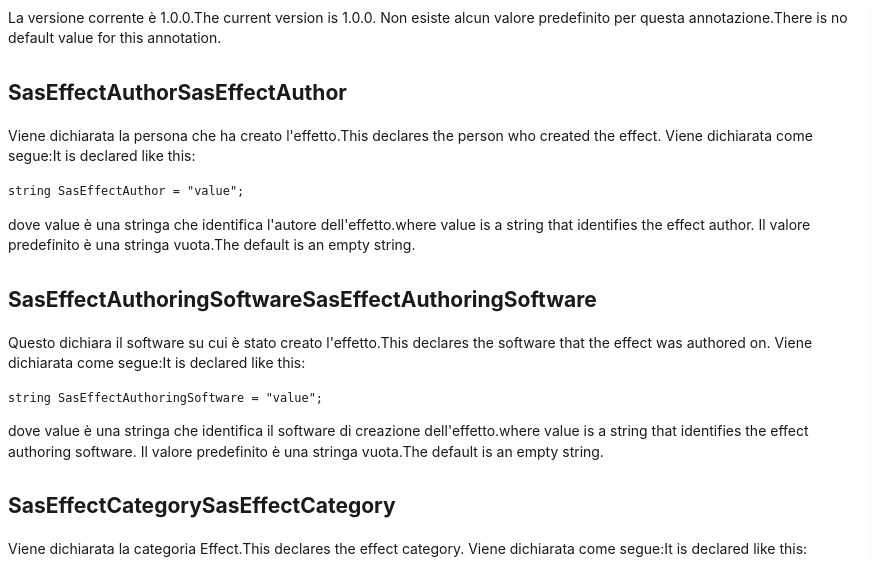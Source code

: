 <span data-ttu-id="037e8-134">La versione corrente è 1.0.0.</span><span class="sxs-lookup"><span data-stu-id="037e8-134">The current version is 1.0.0.</span></span> <span data-ttu-id="037e8-135">Non esiste alcun valore predefinito per questa annotazione.</span><span class="sxs-lookup"><span data-stu-id="037e8-135">There is no default value for this annotation.</span></span>

## <a name="saseffectauthor"></a><span data-ttu-id="037e8-136">SasEffectAuthor</span><span class="sxs-lookup"><span data-stu-id="037e8-136">SasEffectAuthor</span></span>

<span data-ttu-id="037e8-137">Viene dichiarata la persona che ha creato l'effetto.</span><span class="sxs-lookup"><span data-stu-id="037e8-137">This declares the person who created the effect.</span></span> <span data-ttu-id="037e8-138">Viene dichiarata come segue:</span><span class="sxs-lookup"><span data-stu-id="037e8-138">It is declared like this:</span></span>


```
string SasEffectAuthor = "value";
```



<span data-ttu-id="037e8-139">dove value è una stringa che identifica l'autore dell'effetto.</span><span class="sxs-lookup"><span data-stu-id="037e8-139">where value is a string that identifies the effect author.</span></span> <span data-ttu-id="037e8-140">Il valore predefinito è una stringa vuota.</span><span class="sxs-lookup"><span data-stu-id="037e8-140">The default is an empty string.</span></span>

## <a name="saseffectauthoringsoftware"></a><span data-ttu-id="037e8-141">SasEffectAuthoringSoftware</span><span class="sxs-lookup"><span data-stu-id="037e8-141">SasEffectAuthoringSoftware</span></span>

<span data-ttu-id="037e8-142">Questo dichiara il software su cui è stato creato l'effetto.</span><span class="sxs-lookup"><span data-stu-id="037e8-142">This declares the software that the effect was authored on.</span></span> <span data-ttu-id="037e8-143">Viene dichiarata come segue:</span><span class="sxs-lookup"><span data-stu-id="037e8-143">It is declared like this:</span></span>


```
string SasEffectAuthoringSoftware = "value";
```



<span data-ttu-id="037e8-144">dove value è una stringa che identifica il software di creazione dell'effetto.</span><span class="sxs-lookup"><span data-stu-id="037e8-144">where value is a string that identifies the effect authoring software.</span></span> <span data-ttu-id="037e8-145">Il valore predefinito è una stringa vuota.</span><span class="sxs-lookup"><span data-stu-id="037e8-145">The default is an empty string.</span></span>

## <a name="saseffectcategory"></a><span data-ttu-id="037e8-146">SasEffectCategory</span><span class="sxs-lookup"><span data-stu-id="037e8-146">SasEffectCategory</span></span>

<span data-ttu-id="037e8-147">Viene dichiarata la categoria Effect.</span><span class="sxs-lookup"><span data-stu-id="037e8-147">This declares the effect category.</span></span> <span data-ttu-id="037e8-148">Viene dichiarata come segue:</span><span class="sxs-lookup"><span data-stu-id="037e8-148">It is declared like this:</span></span>

